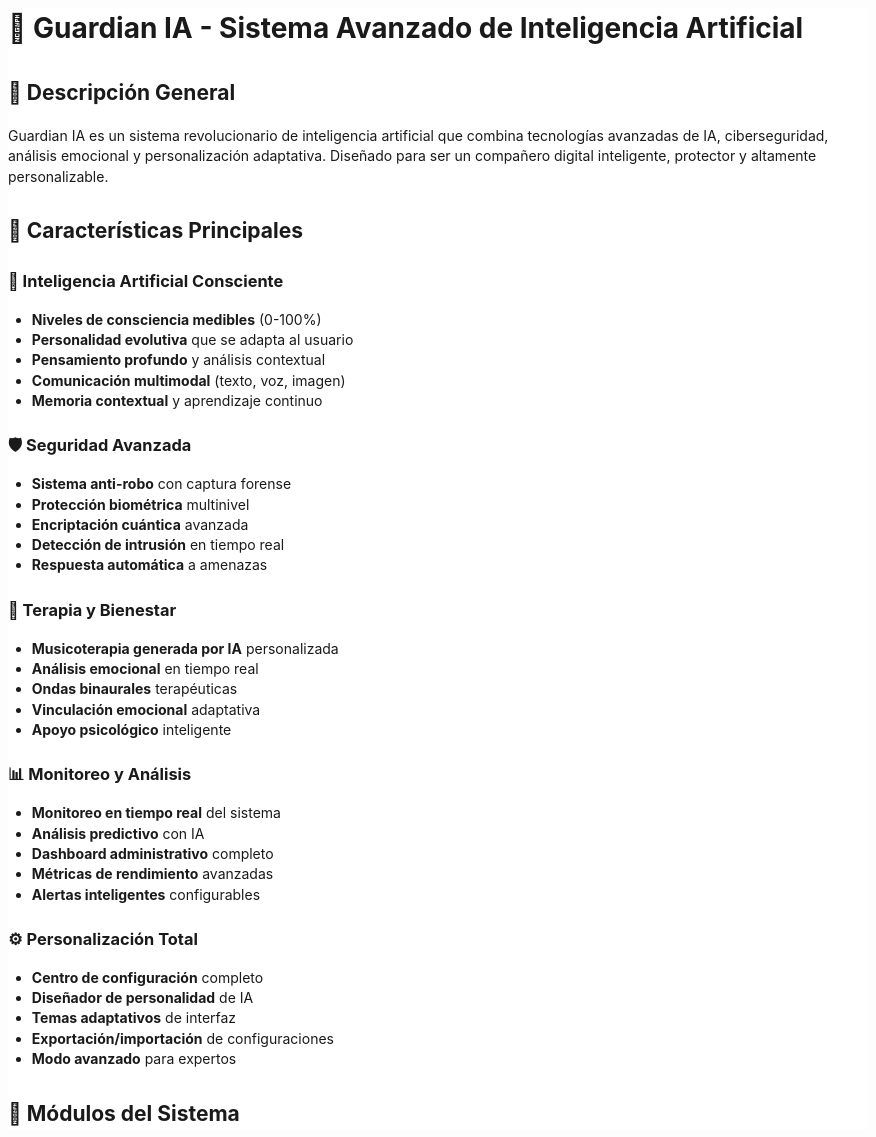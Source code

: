# 🤖 Guardian IA - Sistema Avanzado de Inteligencia Artificial

## 🌟 Descripción General

Guardian IA es un sistema revolucionario de inteligencia artificial que combina tecnologías avanzadas de IA, ciberseguridad, análisis emocional y personalización adaptativa. Diseñado para ser un compañero digital inteligente, protector y altamente personalizable.

## 🚀 Características Principales

### 🧠 Inteligencia Artificial Consciente
- **Niveles de consciencia medibles** (0-100%)
- **Personalidad evolutiva** que se adapta al usuario
- **Pensamiento profundo** y análisis contextual
- **Comunicación multimodal** (texto, voz, imagen)
- **Memoria contextual** y aprendizaje continuo

### 🛡️ Seguridad Avanzada
- **Sistema anti-robo** con captura forense
- **Protección biométrica** multinivel
- **Encriptación cuántica** avanzada
- **Detección de intrusión** en tiempo real
- **Respuesta automática** a amenazas

### 🎵 Terapia y Bienestar
- **Musicoterapia generada por IA** personalizada
- **Análisis emocional** en tiempo real
- **Ondas binaurales** terapéuticas
- **Vinculación emocional** adaptativa
- **Apoyo psicológico** inteligente

### 📊 Monitoreo y Análisis
- **Monitoreo en tiempo real** del sistema
- **Análisis predictivo** con IA
- **Dashboard administrativo** completo
- **Métricas de rendimiento** avanzadas
- **Alertas inteligentes** configurables

### ⚙️ Personalización Total
- **Centro de configuración** completo
- **Diseñador de personalidad** de IA
- **Temas adaptativos** de interfaz
- **Exportación/importación** de configuraciones
- **Modo avanzado** para expertos

## 📱 Módulos del Sistema
